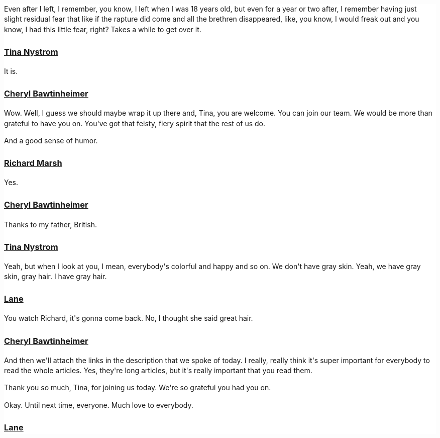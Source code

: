 Even after I left, I remember, you know, I left when I was 18 years old, but even for a year or two after, I remember having just slight residual fear that like if the rapture did come and all the brethren disappeared, like, you know, I would freak out and you know, I had this little fear, right? Takes a while to get over it.

### [**Tina Nystrom**](https://www.youtube.com/watch?v=A5zORshjsG4&t=4622s)

It is.

### [**Cheryl Bawtinheimer**](https://www.youtube.com/watch?v=A5zORshjsG4&t=4626s)

Wow. Well, I guess we should maybe wrap it up there and, Tina, you are welcome. You can join our team. We would be more than grateful to have you on. You've got that feisty, fiery spirit that the rest of us do.

And a good sense of humor.

### [**Richard Marsh**](https://www.youtube.com/watch?v=A5zORshjsG4&t=4650s)

Yes.

### [**Cheryl Bawtinheimer**](https://www.youtube.com/watch?v=A5zORshjsG4&t=4652s)

Thanks to my father, British.

### [**Tina Nystrom**](https://www.youtube.com/watch?v=A5zORshjsG4&t=4655s)

Yeah, but when I look at you, I mean, everybody's colorful and happy and so on. We don't have gray skin. Yeah, we have gray skin, gray hair. I have gray hair.

### [**Lane**](https://www.youtube.com/watch?v=A5zORshjsG4&t=4677s)

You watch Richard, it's gonna come back. No, I thought she said great hair.

### [**Cheryl Bawtinheimer**](https://www.youtube.com/watch?v=A5zORshjsG4&t=4687s)

And then we'll attach the links in the description that we spoke of today. I really, really think it's super important for everybody to read the whole articles. Yes, they're long articles, but it's really important that you read them.

Thank you so much, Tina, for joining us today. We're so grateful you had you on.

Okay. Until next time, everyone. Much love to everybody.

### [**Lane**](https://www.youtube.com/watch?v=A5zORshjsG4&t=4713s)
